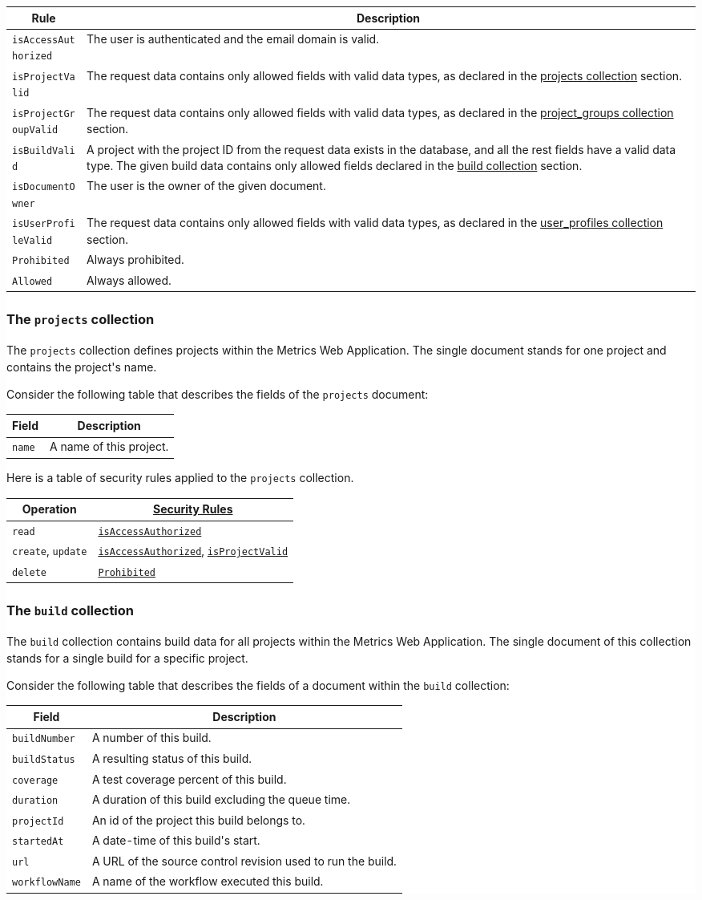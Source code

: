 | Rule                 | Description |
|----------------------|-------------|
| <a id="isaccessauthorized"></a>`isAccessAuthorized`| The user is authenticated and the email domain is valid. |
| <a id="isprojectvalid"></a>`isProjectValid`| The request data contains only allowed fields with valid data types, as declared in the [projects collection](#the-projects-collection) section. |
| <a id="isprojectgroupvalid"></a>`isProjectGroupValid`| The request data contains only allowed fields with valid data types, as declared in the [project_groups collection](#the-project_groups-collection) section. |
| <a id="isbuildvalid"></a>`isBuildValid` | A project with the project ID from the request data exists in the database, and all the rest fields have a valid data type. The given build data contains only allowed fields declared in the [build collection](#the-build-collection) section. |
| <a id="isdocumentowner"></a>`isDocumentOwner` | The user is the owner of the given document. |
| <a id="isuserprofilevalid"></a>`isUserProfileValid` | The request data contains only allowed fields with valid data types, as declared in the [user_profiles collection](#the-user_profiles-collection) section. |
| <a id="prohibited"></a>`Prohibited`| Always prohibited. | 
| <a id="allowed"></a>`Allowed` | Always allowed. |

### The `projects` collection

The `projects` collection defines projects within the Metrics Web Application. The single document stands for one project and contains the project's name.

Consider the following table that describes the fields of the `projects` document:

| Field  | Description             |
|--------|-------------------------|
| `name` | A name of this project. |

Here is a table of security rules applied to the `projects` collection.

| Operation          | [Security Rules](#security-rules-description) |
|--------------------|----------------------------------------|
| `read`             | [`isAccessAuthorized`](#isaccessauthorized)                   |
| `create`, `update` | [`isAccessAuthorized`](#isaccessauthorized), [`isProjectValid`](#isprojectvalid) |
| `delete`           | [`Prohibited`](#prohibited) |

### The `build` collection

The `build` collection contains build data for all projects within the Metrics Web Application. The single document of this collection stands for a single build for a specific project.

Consider the following table that describes the fields of a document within the `build` collection:

| Field        | Description                                                 |
|--------------|-------------------------------------------------------------|
|`buildNumber` | A number of this build.                                     |
|`buildStatus` | A resulting status of this build.                           |
|`coverage`    | A test coverage percent of this build.                      |
|`duration`    | A duration of this build excluding the queue time.          |
|`projectId`   | An id of the project this build belongs to.                 |
|`startedAt`   | A date-time of this build's start.                          |
|`url`         | A URL of the source control revision used to run the build. |
|`workflowName`| A name of the workflow executed this build.                 |
